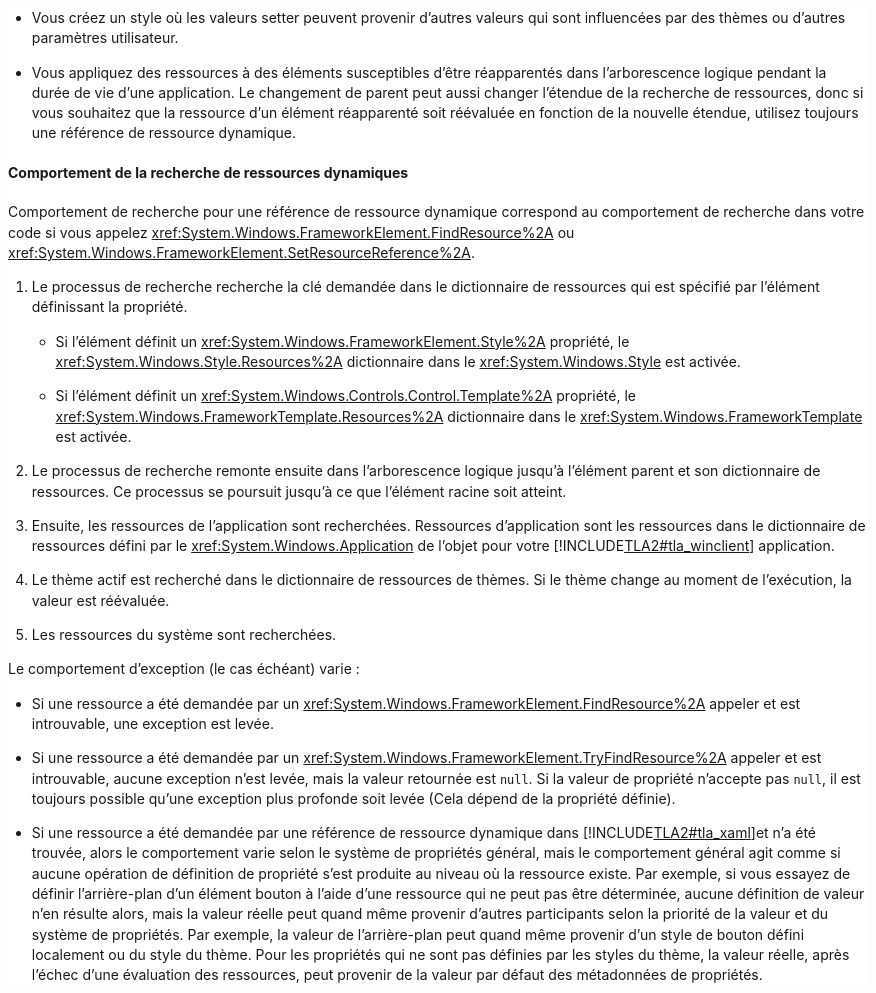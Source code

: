 -   Vous créez un style où les valeurs setter peuvent provenir d’autres valeurs qui sont influencées par des thèmes ou d’autres paramètres utilisateur.  
  
-   Vous appliquez des ressources à des éléments susceptibles d’être réapparentés dans l’arborescence logique pendant la durée de vie d’une application. Le changement de parent peut aussi changer l’étendue de la recherche de ressources, donc si vous souhaitez que la ressource d’un élément réapparenté soit réévaluée en fonction de la nouvelle étendue, utilisez toujours une référence de ressource dynamique.  
  
#### <a name="dynamic-resource-lookup-behavior"></a>Comportement de la recherche de ressources dynamiques  
 Comportement de recherche pour une référence de ressource dynamique correspond au comportement de recherche dans votre code si vous appelez <xref:System.Windows.FrameworkElement.FindResource%2A> ou <xref:System.Windows.FrameworkElement.SetResourceReference%2A>.  
  
1.  Le processus de recherche recherche la clé demandée dans le dictionnaire de ressources qui est spécifié par l’élément définissant la propriété.  
  
    -   Si l’élément définit un <xref:System.Windows.FrameworkElement.Style%2A> propriété, le <xref:System.Windows.Style.Resources%2A> dictionnaire dans le <xref:System.Windows.Style> est activée.  
  
    -   Si l’élément définit un <xref:System.Windows.Controls.Control.Template%2A> propriété, le <xref:System.Windows.FrameworkTemplate.Resources%2A> dictionnaire dans le <xref:System.Windows.FrameworkTemplate> est activée.  
  
2.  Le processus de recherche remonte ensuite dans l’arborescence logique jusqu’à l’élément parent et son dictionnaire de ressources. Ce processus se poursuit jusqu’à ce que l’élément racine soit atteint.  
  
3.  Ensuite, les ressources de l’application sont recherchées. Ressources d’application sont les ressources dans le dictionnaire de ressources défini par le <xref:System.Windows.Application> de l’objet pour votre [!INCLUDE[TLA2#tla_winclient](../../../../includes/tla2sharptla-winclient-md.md)] application.  
  
4.  Le thème actif est recherché dans le dictionnaire de ressources de thèmes. Si le thème change au moment de l’exécution, la valeur est réévaluée.  
  
5.  Les ressources du système sont recherchées.  
  
 Le comportement d’exception (le cas échéant) varie :  
  
-   Si une ressource a été demandée par un <xref:System.Windows.FrameworkElement.FindResource%2A> appeler et est introuvable, une exception est levée.  
  
-   Si une ressource a été demandée par un <xref:System.Windows.FrameworkElement.TryFindResource%2A> appeler et est introuvable, aucune exception n’est levée, mais la valeur retournée est `null`. Si la valeur de propriété n’accepte pas `null`, il est toujours possible qu’une exception plus profonde soit levée (Cela dépend de la propriété définie).  
  
-   Si une ressource a été demandée par une référence de ressource dynamique dans [!INCLUDE[TLA2#tla_xaml](../../../../includes/tla2sharptla-xaml-md.md)]et n’a été trouvée, alors le comportement varie selon le système de propriétés général, mais le comportement général agit comme si aucune opération de définition de propriété s’est produite au niveau où la ressource existe. Par exemple, si vous essayez de définir l’arrière-plan d’un élément bouton à l’aide d’une ressource qui ne peut pas être déterminée, aucune définition de valeur n’en résulte alors, mais la valeur réelle peut quand même provenir d’autres participants selon la priorité de la valeur et du système de propriétés. Par exemple, la valeur de l’arrière-plan peut quand même provenir d’un style de bouton défini localement ou du style du thème. Pour les propriétés qui ne sont pas définies par les styles du thème, la valeur réelle, après l’échec d’une évaluation des ressources, peut provenir de la valeur par défaut des métadonnées de propriétés.  
  